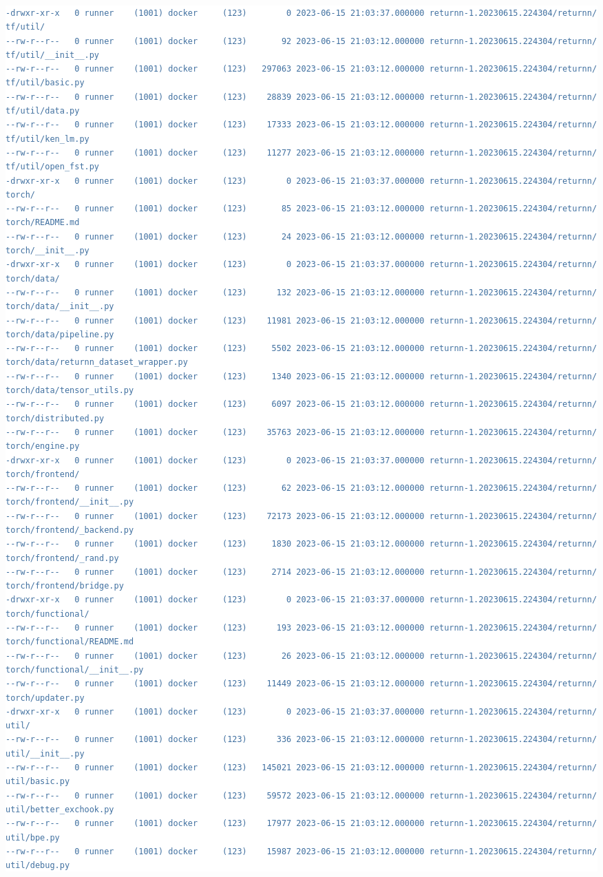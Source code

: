 ```diff
-drwxr-xr-x   0 runner    (1001) docker     (123)        0 2023-06-15 21:03:37.000000 returnn-1.20230615.224304/returnn/tf/util/
--rw-r--r--   0 runner    (1001) docker     (123)       92 2023-06-15 21:03:12.000000 returnn-1.20230615.224304/returnn/tf/util/__init__.py
--rw-r--r--   0 runner    (1001) docker     (123)   297063 2023-06-15 21:03:12.000000 returnn-1.20230615.224304/returnn/tf/util/basic.py
--rw-r--r--   0 runner    (1001) docker     (123)    28839 2023-06-15 21:03:12.000000 returnn-1.20230615.224304/returnn/tf/util/data.py
--rw-r--r--   0 runner    (1001) docker     (123)    17333 2023-06-15 21:03:12.000000 returnn-1.20230615.224304/returnn/tf/util/ken_lm.py
--rw-r--r--   0 runner    (1001) docker     (123)    11277 2023-06-15 21:03:12.000000 returnn-1.20230615.224304/returnn/tf/util/open_fst.py
-drwxr-xr-x   0 runner    (1001) docker     (123)        0 2023-06-15 21:03:37.000000 returnn-1.20230615.224304/returnn/torch/
--rw-r--r--   0 runner    (1001) docker     (123)       85 2023-06-15 21:03:12.000000 returnn-1.20230615.224304/returnn/torch/README.md
--rw-r--r--   0 runner    (1001) docker     (123)       24 2023-06-15 21:03:12.000000 returnn-1.20230615.224304/returnn/torch/__init__.py
-drwxr-xr-x   0 runner    (1001) docker     (123)        0 2023-06-15 21:03:37.000000 returnn-1.20230615.224304/returnn/torch/data/
--rw-r--r--   0 runner    (1001) docker     (123)      132 2023-06-15 21:03:12.000000 returnn-1.20230615.224304/returnn/torch/data/__init__.py
--rw-r--r--   0 runner    (1001) docker     (123)    11981 2023-06-15 21:03:12.000000 returnn-1.20230615.224304/returnn/torch/data/pipeline.py
--rw-r--r--   0 runner    (1001) docker     (123)     5502 2023-06-15 21:03:12.000000 returnn-1.20230615.224304/returnn/torch/data/returnn_dataset_wrapper.py
--rw-r--r--   0 runner    (1001) docker     (123)     1340 2023-06-15 21:03:12.000000 returnn-1.20230615.224304/returnn/torch/data/tensor_utils.py
--rw-r--r--   0 runner    (1001) docker     (123)     6097 2023-06-15 21:03:12.000000 returnn-1.20230615.224304/returnn/torch/distributed.py
--rw-r--r--   0 runner    (1001) docker     (123)    35763 2023-06-15 21:03:12.000000 returnn-1.20230615.224304/returnn/torch/engine.py
-drwxr-xr-x   0 runner    (1001) docker     (123)        0 2023-06-15 21:03:37.000000 returnn-1.20230615.224304/returnn/torch/frontend/
--rw-r--r--   0 runner    (1001) docker     (123)       62 2023-06-15 21:03:12.000000 returnn-1.20230615.224304/returnn/torch/frontend/__init__.py
--rw-r--r--   0 runner    (1001) docker     (123)    72173 2023-06-15 21:03:12.000000 returnn-1.20230615.224304/returnn/torch/frontend/_backend.py
--rw-r--r--   0 runner    (1001) docker     (123)     1830 2023-06-15 21:03:12.000000 returnn-1.20230615.224304/returnn/torch/frontend/_rand.py
--rw-r--r--   0 runner    (1001) docker     (123)     2714 2023-06-15 21:03:12.000000 returnn-1.20230615.224304/returnn/torch/frontend/bridge.py
-drwxr-xr-x   0 runner    (1001) docker     (123)        0 2023-06-15 21:03:37.000000 returnn-1.20230615.224304/returnn/torch/functional/
--rw-r--r--   0 runner    (1001) docker     (123)      193 2023-06-15 21:03:12.000000 returnn-1.20230615.224304/returnn/torch/functional/README.md
--rw-r--r--   0 runner    (1001) docker     (123)       26 2023-06-15 21:03:12.000000 returnn-1.20230615.224304/returnn/torch/functional/__init__.py
--rw-r--r--   0 runner    (1001) docker     (123)    11449 2023-06-15 21:03:12.000000 returnn-1.20230615.224304/returnn/torch/updater.py
-drwxr-xr-x   0 runner    (1001) docker     (123)        0 2023-06-15 21:03:37.000000 returnn-1.20230615.224304/returnn/util/
--rw-r--r--   0 runner    (1001) docker     (123)      336 2023-06-15 21:03:12.000000 returnn-1.20230615.224304/returnn/util/__init__.py
--rw-r--r--   0 runner    (1001) docker     (123)   145021 2023-06-15 21:03:12.000000 returnn-1.20230615.224304/returnn/util/basic.py
--rw-r--r--   0 runner    (1001) docker     (123)    59572 2023-06-15 21:03:12.000000 returnn-1.20230615.224304/returnn/util/better_exchook.py
--rw-r--r--   0 runner    (1001) docker     (123)    17977 2023-06-15 21:03:12.000000 returnn-1.20230615.224304/returnn/util/bpe.py
--rw-r--r--   0 runner    (1001) docker     (123)    15987 2023-06-15 21:03:12.000000 returnn-1.20230615.224304/returnn/util/debug.py
```